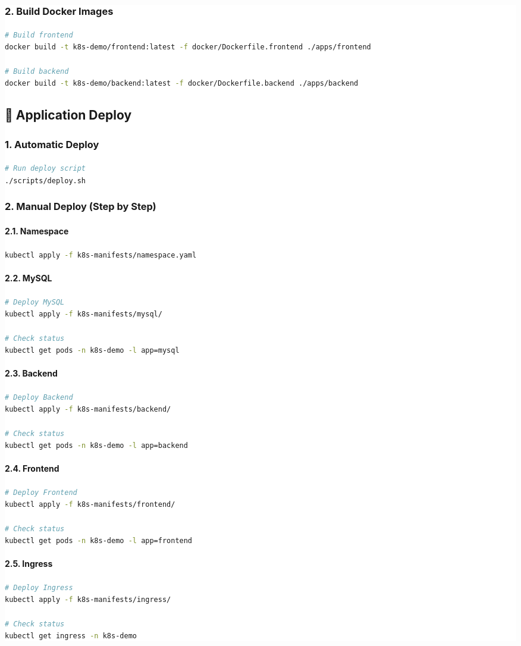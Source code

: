 ### 2. Build Docker Images
```bash
# Build frontend
docker build -t k8s-demo/frontend:latest -f docker/Dockerfile.frontend ./apps/frontend

# Build backend
docker build -t k8s-demo/backend:latest -f docker/Dockerfile.backend ./apps/backend
```

## 🚀 Application Deploy

### 1. Automatic Deploy
```bash
# Run deploy script
./scripts/deploy.sh
```

### 2. Manual Deploy (Step by Step)

#### 2.1. Namespace
```bash
kubectl apply -f k8s-manifests/namespace.yaml
```

#### 2.2. MySQL
```bash
# Deploy MySQL
kubectl apply -f k8s-manifests/mysql/

# Check status
kubectl get pods -n k8s-demo -l app=mysql
```

#### 2.3. Backend
```bash
# Deploy Backend
kubectl apply -f k8s-manifests/backend/

# Check status
kubectl get pods -n k8s-demo -l app=backend
```

#### 2.4. Frontend
```bash
# Deploy Frontend
kubectl apply -f k8s-manifests/frontend/

# Check status
kubectl get pods -n k8s-demo -l app=frontend
```

#### 2.5. Ingress
```bash
# Deploy Ingress
kubectl apply -f k8s-manifests/ingress/

# Check status
kubectl get ingress -n k8s-demo
```
